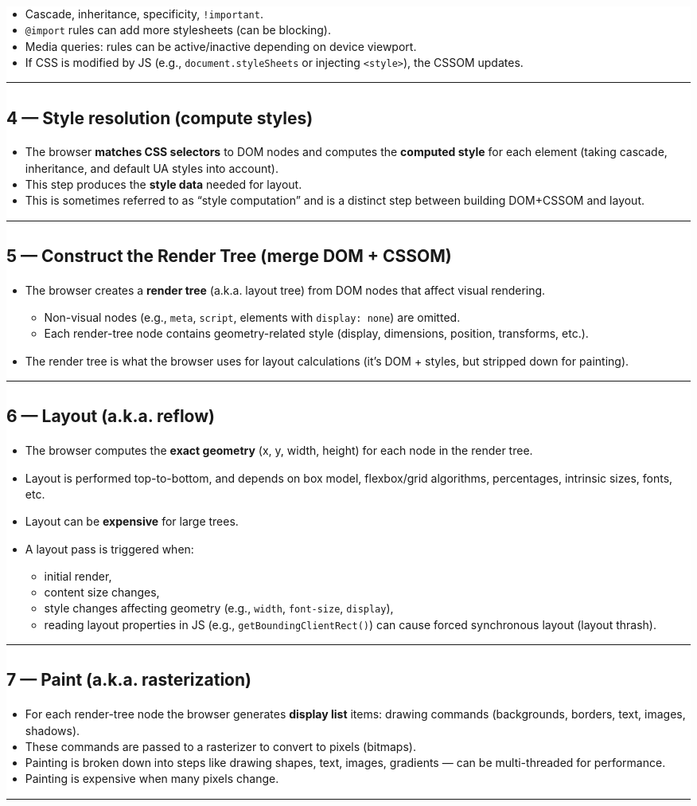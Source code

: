   * Cascade, inheritance, specificity, `!important`.
  * `@import` rules can add more stylesheets (can be blocking).
  * Media queries: rules can be active/inactive depending on device viewport.
* If CSS is modified by JS (e.g., `document.styleSheets` or injecting `<style>`), the CSSOM updates.

---

## 4 — Style resolution (compute styles)

* The browser **matches CSS selectors** to DOM nodes and computes the **computed style** for each element (taking cascade, inheritance, and default UA styles into account).
* This step produces the **style data** needed for layout.
* This is sometimes referred to as “style computation” and is a distinct step between building DOM+CSSOM and layout.

---

## 5 — Construct the Render Tree (merge DOM + CSSOM)

* The browser creates a **render tree** (a.k.a. layout tree) from DOM nodes that affect visual rendering.

  * Non-visual nodes (e.g., `meta`, `script`, elements with `display: none`) are omitted.
  * Each render-tree node contains geometry-related style (display, dimensions, position, transforms, etc.).
* The render tree is what the browser uses for layout calculations (it’s DOM + styles, but stripped down for painting).

---

## 6 — Layout (a.k.a. reflow)

* The browser computes the **exact geometry** (x, y, width, height) for each node in the render tree.
* Layout is performed top-to-bottom, and depends on box model, flexbox/grid algorithms, percentages, intrinsic sizes, fonts, etc.
* Layout can be **expensive** for large trees.
* A layout pass is triggered when:

  * initial render,
  * content size changes,
  * style changes affecting geometry (e.g., `width`, `font-size`, `display`),
  * reading layout properties in JS (e.g., `getBoundingClientRect()`) can cause forced synchronous layout (layout thrash).

---

## 7 — Paint (a.k.a. rasterization)

* For each render-tree node the browser generates **display list** items: drawing commands (backgrounds, borders, text, images, shadows).
* These commands are passed to a rasterizer to convert to pixels (bitmaps).
* Painting is broken down into steps like drawing shapes, text, images, gradients — can be multi-threaded for performance.
* Painting is expensive when many pixels change.

---